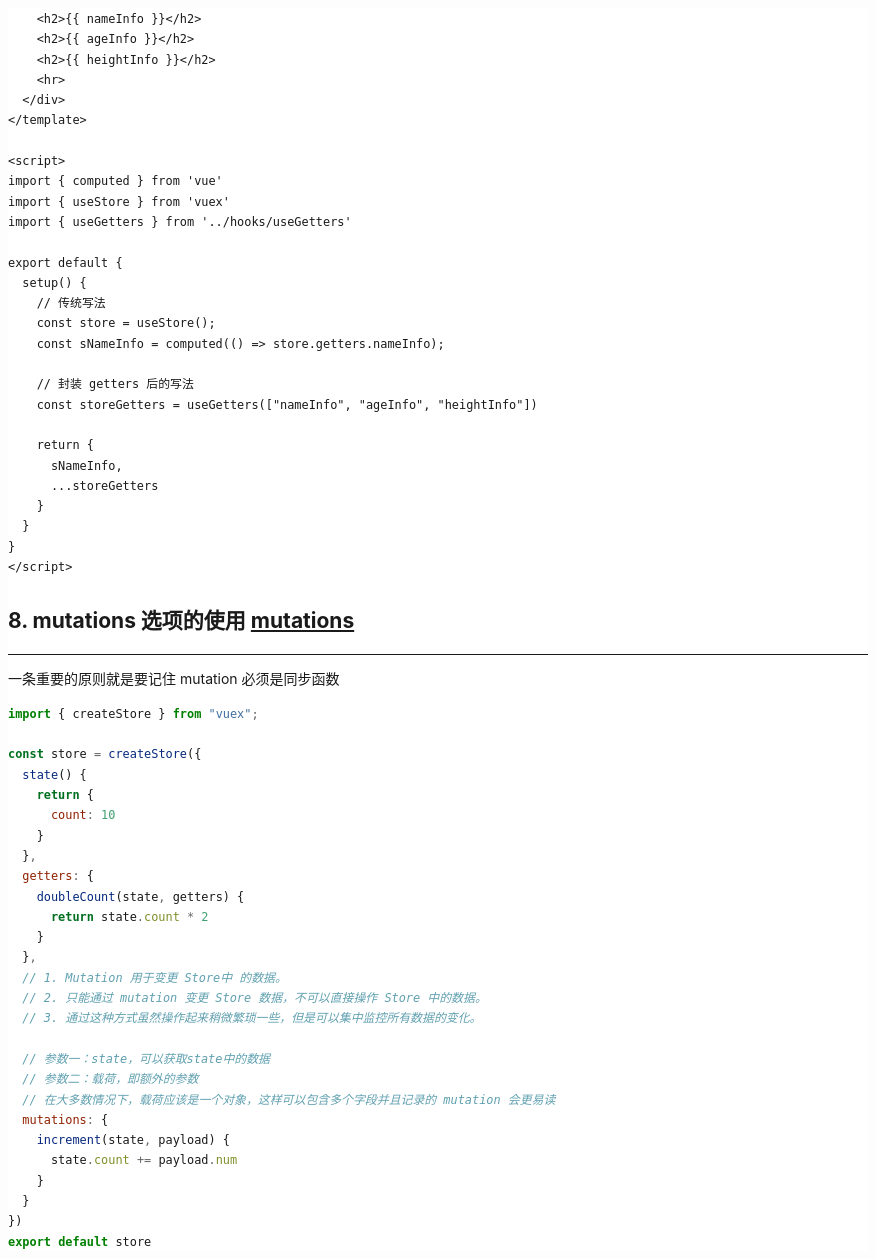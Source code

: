 ```vue
    <h2>{{ nameInfo }}</h2>
    <h2>{{ ageInfo }}</h2>
    <h2>{{ heightInfo }}</h2>
    <hr>
  </div>
</template>

<script>
import { computed } from 'vue'
import { useStore } from 'vuex'
import { useGetters } from '../hooks/useGetters'

export default {
  setup() {
    // 传统写法
    const store = useStore();
    const sNameInfo = computed(() => store.getters.nameInfo);

    // 封装 getters 后的写法
    const storeGetters = useGetters(["nameInfo", "ageInfo", "heightInfo"])

    return {
      sNameInfo,
      ...storeGetters
    }
  }
}
</script>
```

## 8. mutations 选项的使用 [mutations](https://vuex.vuejs.org/zh/guide/mutations.html)
***
一条重要的原则就是要记住 mutation 必须是同步函数
```js
import { createStore } from "vuex";

const store = createStore({
  state() {
    return {
      count: 10
    }
  },
  getters: {
    doubleCount(state, getters) {
      return state.count * 2
    }
  },
  // 1. Mutation 用于变更 Store中 的数据。
  // 2. 只能通过 mutation 变更 Store 数据，不可以直接操作 Store 中的数据。
  // 3. 通过这种方式虽然操作起来稍微繁琐一些，但是可以集中监控所有数据的变化。

  // 参数一：state，可以获取state中的数据
  // 参数二：载荷，即额外的参数
  // 在大多数情况下，载荷应该是一个对象，这样可以包含多个字段并且记录的 mutation 会更易读
  mutations: {
    increment(state, payload) {
      state.count += payload.num
    }
  }
})
export default store
```